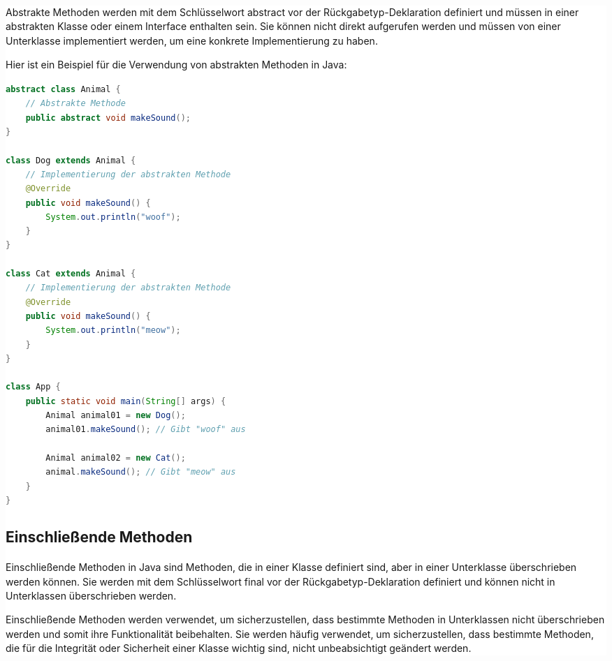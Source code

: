 Abstrakte Methoden werden mit dem Schlüsselwort abstract vor der Rückgabetyp-Deklaration definiert und müssen in einer
abstrakten Klasse oder einem Interface enthalten sein. Sie können nicht direkt aufgerufen werden und müssen von einer
Unterklasse implementiert werden, um eine konkrete Implementierung zu haben.

Hier ist ein Beispiel für die Verwendung von abstrakten Methoden in Java:

```java
abstract class Animal {
    // Abstrakte Methode
    public abstract void makeSound();
}

class Dog extends Animal {
    // Implementierung der abstrakten Methode
    @Override
    public void makeSound() {
        System.out.println("woof");
    }
}

class Cat extends Animal {
    // Implementierung der abstrakten Methode
    @Override
    public void makeSound() {
        System.out.println("meow");
    }
}

class App {
    public static void main(String[] args) {
        Animal animal01 = new Dog();
        animal01.makeSound(); // Gibt "woof" aus

        Animal animal02 = new Cat();
        animal.makeSound(); // Gibt "meow" aus
    }
}
```

## Einschließende Methoden

Einschließende Methoden in Java sind Methoden, die in einer Klasse definiert sind, aber in einer Unterklasse
überschrieben werden können. Sie werden mit dem Schlüsselwort final vor der Rückgabetyp-Deklaration definiert und können
nicht in Unterklassen überschrieben werden.

Einschließende Methoden werden verwendet, um sicherzustellen, dass bestimmte Methoden in Unterklassen nicht
überschrieben werden und somit ihre Funktionalität beibehalten. Sie werden häufig verwendet, um sicherzustellen, dass
bestimmte Methoden, die für die Integrität oder Sicherheit einer Klasse wichtig sind, nicht unbeabsichtigt geändert
werden.
